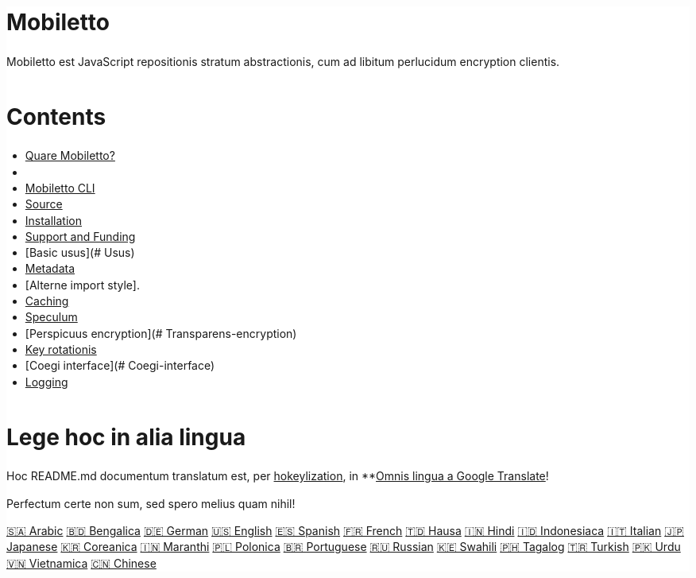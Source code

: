 Mobiletto
 =========

 Mobiletto est JavaScript repositionis stratum abstractionis, cum ad libitum perlucidum encryption clientis.

 # Contents
 * [Quare Mobiletto?](#Quare-Mobiletto?)
 *
 * [Mobiletto CLI](#mobiletto-cli)
 * [Source](#Source)
 * [Installation](#Installation)
 * [Support and Funding](Support-and-Funding)
 * [Basic usus](# Usus)
 * [Metadata](#Metadata)
 * [Alterne import style].
 * [Caching](#Caching)
 * [Speculum](#Mirroring)
 * [Perspicuus encryption](# Transparens-encryption)
 * [Key rotationis](#Key-rotatione)
 * [Coegi interface](# Coegi-interface)
 * [Logging](#Logging)

 # Lege hoc in alia lingua
 Hoc README.md documentum translatum est, per [hokeylization](https://github.com/cobbzilla/hokeylization), in
 **[Omnis lingua a Google Translate](https://cloud.google.com/translate/docs/languages)!

 Perfectum certe non sum, sed spero melius quam nihil!

 [🇸🇦 Arabic](../ar/README.md)
 [🇧🇩 Bengalica](../bn/README.md)
 [🇩🇪 German](../de/README.md)
 [🇺🇸 English](../en/README.md)
 [🇪🇸 Spanish](../es/README.md)
 [🇫🇷 French](../fr/README.md)
 [🇹🇩 Hausa](../ha/README.md)
 [🇮🇳 Hindi](../hi/README.md)
 [🇮🇩 Indonesiaca](../id/README.md)
 [🇮🇹 Italian](../it/README.md)
 [🇯🇵 Japanese](../ja/README.md)
 [🇰🇷 Coreanica](../ko/README.md)
 [🇮🇳 Maranthi](../mr/README.md)
 [🇵🇱 Polonica](../pl/README.md)
 [🇧🇷 Portuguese](../pt/README.md)
 [🇷🇺 Russian](../ru/README.md)
 [🇰🇪 Swahili](../sw/README.md)
 [🇵🇭 Tagalog](../tl/README.md)
 [🇹🇷 Turkish](../tr/README.md)
 [🇵🇰 Urdu](../ur/README.md)
 [🇻🇳 Vietnamica](../vi/README.md)
 [🇨🇳 Chinese](../zh/README.md)
